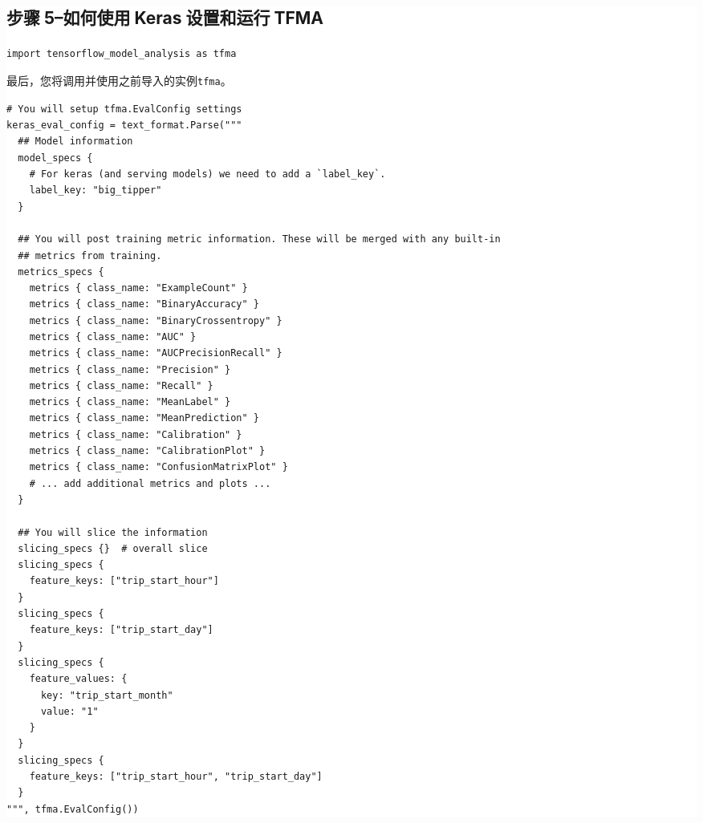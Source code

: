## 步骤 5–如何使用 Keras 设置和运行 TFMA

```
import tensorflow_model_analysis as tfma 
```

最后，您将调用并使用之前导入的实例`tfma`。

```
# You will setup tfma.EvalConfig settings
keras_eval_config = text_format.Parse("""
  ## Model information
  model_specs {
    # For keras (and serving models) we need to add a `label_key`.
    label_key: "big_tipper"
  }

  ## You will post training metric information. These will be merged with any built-in
  ## metrics from training.
  metrics_specs {
    metrics { class_name: "ExampleCount" }
    metrics { class_name: "BinaryAccuracy" }
    metrics { class_name: "BinaryCrossentropy" }
    metrics { class_name: "AUC" }
    metrics { class_name: "AUCPrecisionRecall" }
    metrics { class_name: "Precision" }
    metrics { class_name: "Recall" }
    metrics { class_name: "MeanLabel" }
    metrics { class_name: "MeanPrediction" }
    metrics { class_name: "Calibration" }
    metrics { class_name: "CalibrationPlot" }
    metrics { class_name: "ConfusionMatrixPlot" }
    # ... add additional metrics and plots ...
  }

  ## You will slice the information
  slicing_specs {}  # overall slice
  slicing_specs {
    feature_keys: ["trip_start_hour"]
  }
  slicing_specs {
    feature_keys: ["trip_start_day"]
  }
  slicing_specs {
    feature_values: {
      key: "trip_start_month"
      value: "1"
    }
  }
  slicing_specs {
    feature_keys: ["trip_start_hour", "trip_start_day"]
  }
""", tfma.EvalConfig()) 
```

